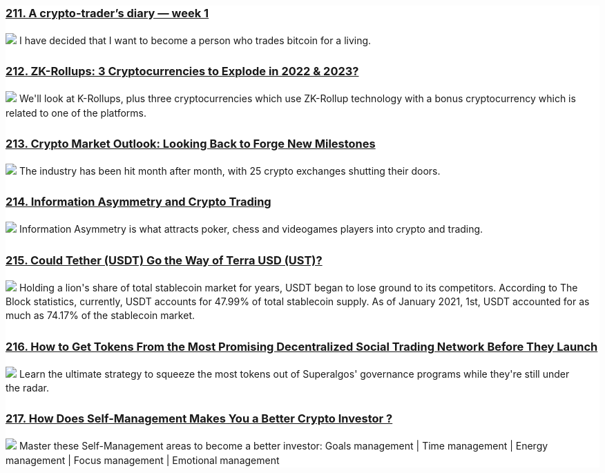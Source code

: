 ### [211. A crypto-trader’s diary — week 1](https://hackernoon.com/a-crypto-traders-diary-week-1-e2e1a1785895)
![](https://cdn.hackernoon.com/hn-images/1*y0blUdplcRki9eWqZq09wg.jpeg)
I have decided that I want to become a person who trades bitcoin for a living.

### [212. ZK-Rollups: 3 Cryptocurrencies to Explode in 2022 & 2023?](https://hackernoon.com/zk-rollups-3-cryptocurrencies-to-explode-in-2022-and-2023)
![](https://cdn.hackernoon.com/images/GwZ4a1OS3uMhvLngHCl9tofBO1J2-wi0375b.jpeg)
We'll look at K-Rollups, plus three cryptocurrencies which use ZK-Rollup technology with a bonus cryptocurrency which is related to one of the platforms.

### [213. Crypto Market Outlook: Looking Back to Forge New Milestones](https://hackernoon.com/crypto-market-outlook-looking-back-to-forge-new-milestones)
![](https://cdn.hackernoon.com/images/a-mountain-with-a-bitcoin-coin-at-the-peak-clb0athuh000101s6h92ucw1i.png)
The industry has been hit month after month, with 25 crypto exchanges shutting their doors. 

### [214. Information Asymmetry and Crypto Trading](https://hackernoon.com/information-asymmetry-and-crypto-trading)
![](https://cdn.hackernoon.com/images/Up825JZF5yROkBJQEVNelNrvnOn1-vw93il0.jpeg)
Information Asymmetry is what attracts poker, chess and videogames players into crypto and trading. 

### [215. Could Tether (USDT) Go the Way of Terra USD (UST)?](https://hackernoon.com/could-tether-usdt-go-the-way-of-terra-usd-ust)
![](https://cdn.hackernoon.com/images/QSTw1Dvib9TyrPWsWt3PmtqHUds1-kr93olq.jpeg)
Holding a lion's share of total stablecoin market for years, USDT began to lose ground to its competitors. According to The Block statistics, currently, USDT accounts for 47.99% of total stablecoin supply. As of January 2021, 1st, USDT accounted for as much as 74.17% of the stablecoin market.

### [216. How to Get Tokens From the Most Promising Decentralized Social Trading Network Before They Launch](https://hackernoon.com/how-to-get-tokens-from-the-most-promising-decentralized-social-trading-network-before-they-launch)
![](https://cdn.hackernoon.com/images/Jo7iOlPYdbSgNW2IeQldjrg972S2-ude82bcc.jpeg)
Learn the ultimate strategy to squeeze the most tokens out of Superalgos' governance programs while they're still under the radar.

### [217. How Does Self-Management Makes You a Better Crypto Investor ?](https://hackernoon.com/how-does-self-management-makes-you-a-better-crypto-investor)
![](https://cdn.hackernoon.com/images/b67ixwNT8rhwQOX42x4HdxfwCYF2-hte3kd3.jpeg)
Master these Self-Management areas to become a better investor: Goals management | Time management | Energy management | Focus management | Emotional management
